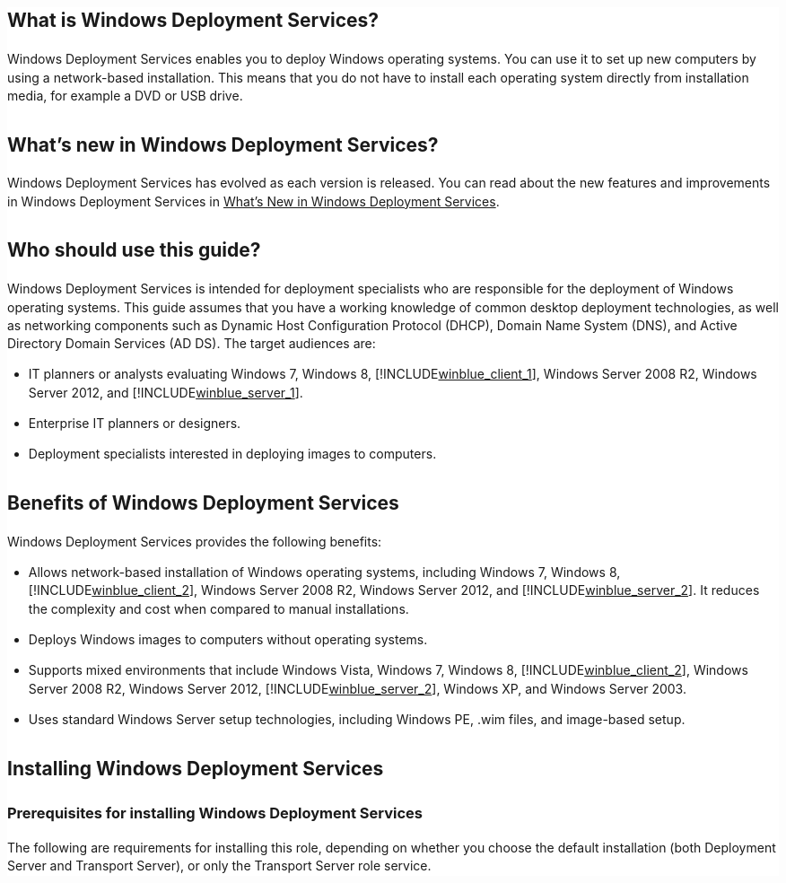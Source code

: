 ## <a name="WDS_WhatisWindowsDeploymentServices"></a>What is Windows Deployment Services?  
Windows Deployment Services enables you to deploy Windows operating systems. You can use it to set up new computers by using a network\-based installation. This means that you do not have to install each operating system directly from installation media, for example a DVD or USB drive.  
  
## <a name="WDS_WhatsnewinWindowsDeploymentServices"></a>What’s new in Windows Deployment Services?  
Windows Deployment Services has evolved as each version is released. You can read about the new features and improvements in Windows Deployment Services in [What’s New in Windows Deployment Services](http://technet.microsoft.com/library/hh974416).  
  
## <a name="WDS_Whoshouldusethisguide"></a>Who should use this guide?  
Windows Deployment Services is intended for deployment specialists who are responsible for the deployment of Windows operating systems. This guide assumes that you have a working knowledge of common desktop deployment technologies, as well as networking components such as Dynamic Host Configuration Protocol \(DHCP\), Domain Name System \(DNS\), and Active Directory Domain Services \(AD DS\). The target audiences are:  
  
-   IT planners or analysts evaluating Windows 7, Windows 8, [!INCLUDE[winblue_client_1](../Token/winblue_client_1_md.md)], Windows Server 2008 R2, Windows Server 2012, and [!INCLUDE[winblue_server_1](../Token/winblue_server_1_md.md)].  
  
-   Enterprise IT planners or designers.  
  
-   Deployment specialists interested in deploying images to computers.  
  
## <a name="WDS_BenefitsofWindowsDeploymentServices"></a>Benefits of Windows Deployment Services  
Windows Deployment Services provides the following benefits:  
  
-   Allows network\-based installation of Windows operating systems, including Windows 7, Windows 8, [!INCLUDE[winblue_client_2](../Token/winblue_client_2_md.md)], Windows Server 2008 R2, Windows Server 2012, and [!INCLUDE[winblue_server_2](../Token/winblue_server_2_md.md)]. It reduces the complexity and cost when compared to manual installations.  
  
-   Deploys Windows images to computers without operating systems.  
  
-   Supports mixed environments that include Windows Vista, Windows 7, Windows 8, [!INCLUDE[winblue_client_2](../Token/winblue_client_2_md.md)], Windows Server 2008 R2, Windows Server 2012, [!INCLUDE[winblue_server_2](../Token/winblue_server_2_md.md)], Windows XP, and Windows Server 2003.  
  
-   Uses standard Windows Server setup technologies, including Windows PE, .wim files, and image\-based setup.  
  
## <a name="WDS_InstallingWindowsDeploymentServices"></a>Installing Windows Deployment Services  
  
### Prerequisites for installing Windows Deployment Services  
The following are requirements for installing this role, depending on whether you choose the default installation \(both Deployment Server and Transport Server\), or only the Transport Server role service.  
  